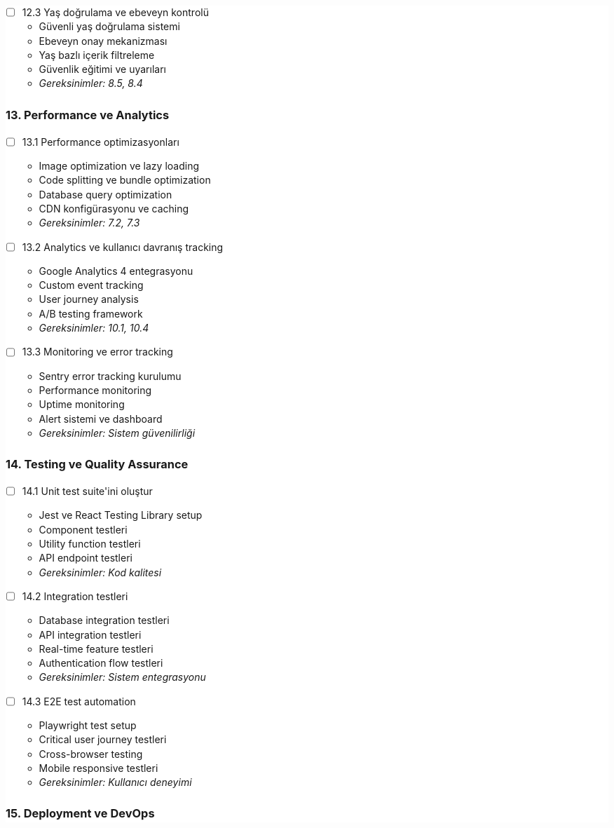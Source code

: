 - [ ] 12.3 Yaş doğrulama ve ebeveyn kontrolü
  - Güvenli yaş doğrulama sistemi
  - Ebeveyn onay mekanizması
  - Yaş bazlı içerik filtreleme
  - Güvenlik eğitimi ve uyarıları
  - _Gereksinimler: 8.5, 8.4_

### 13. Performance ve Analytics

- [ ] 13.1 Performance optimizasyonları
  - Image optimization ve lazy loading
  - Code splitting ve bundle optimization
  - Database query optimization
  - CDN konfigürasyonu ve caching
  - _Gereksinimler: 7.2, 7.3_

- [ ] 13.2 Analytics ve kullanıcı davranış tracking
  - Google Analytics 4 entegrasyonu
  - Custom event tracking
  - User journey analysis
  - A/B testing framework
  - _Gereksinimler: 10.1, 10.4_

- [ ] 13.3 Monitoring ve error tracking
  - Sentry error tracking kurulumu
  - Performance monitoring
  - Uptime monitoring
  - Alert sistemi ve dashboard
  - _Gereksinimler: Sistem güvenilirliği_

### 14. Testing ve Quality Assurance

- [ ] 14.1 Unit test suite'ini oluştur
  - Jest ve React Testing Library setup
  - Component testleri
  - Utility function testleri
  - API endpoint testleri
  - _Gereksinimler: Kod kalitesi_

- [ ] 14.2 Integration testleri
  - Database integration testleri
  - API integration testleri
  - Real-time feature testleri
  - Authentication flow testleri
  - _Gereksinimler: Sistem entegrasyonu_

- [ ] 14.3 E2E test automation
  - Playwright test setup
  - Critical user journey testleri
  - Cross-browser testing
  - Mobile responsive testleri
  - _Gereksinimler: Kullanıcı deneyimi_

### 15. Deployment ve DevOps
